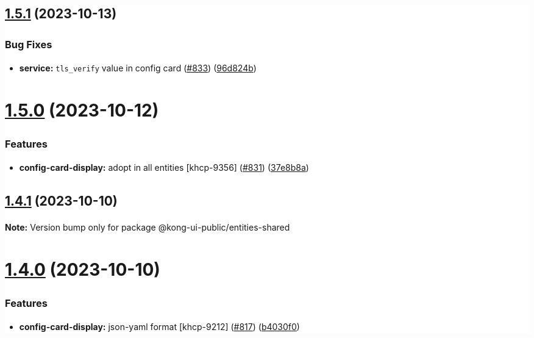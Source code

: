 



## [1.5.1](https://github.com/Kong/public-ui-components/compare/@kong-ui-public/entities-shared@1.5.0...@kong-ui-public/entities-shared@1.5.1) (2023-10-13)


### Bug Fixes

* **service:** `tls_verify` value in config card ([#833](https://github.com/Kong/public-ui-components/issues/833)) ([96d824b](https://github.com/Kong/public-ui-components/commit/96d824bb2a29736c17dae53c011024495efa4e09))





# [1.5.0](https://github.com/Kong/public-ui-components/compare/@kong-ui-public/entities-shared@1.4.1...@kong-ui-public/entities-shared@1.5.0) (2023-10-12)


### Features

* **config-card-display:** adopt in all entities [khcp-9356] ([#831](https://github.com/Kong/public-ui-components/issues/831)) ([37e8b8a](https://github.com/Kong/public-ui-components/commit/37e8b8aa00ba5eea1a113c9052ac596e1cf821fe))





## [1.4.1](https://github.com/Kong/public-ui-components/compare/@kong-ui-public/entities-shared@1.4.0...@kong-ui-public/entities-shared@1.4.1) (2023-10-10)

**Note:** Version bump only for package @kong-ui-public/entities-shared





# [1.4.0](https://github.com/Kong/public-ui-components/compare/@kong-ui-public/entities-shared@1.3.15...@kong-ui-public/entities-shared@1.4.0) (2023-10-10)


### Features

* **config-card-display:** json-yaml format [khcp-9212] ([#817](https://github.com/Kong/public-ui-components/issues/817)) ([b4030f0](https://github.com/Kong/public-ui-components/commit/b4030f048f64fc4e156e78d9825646999bf22898))




